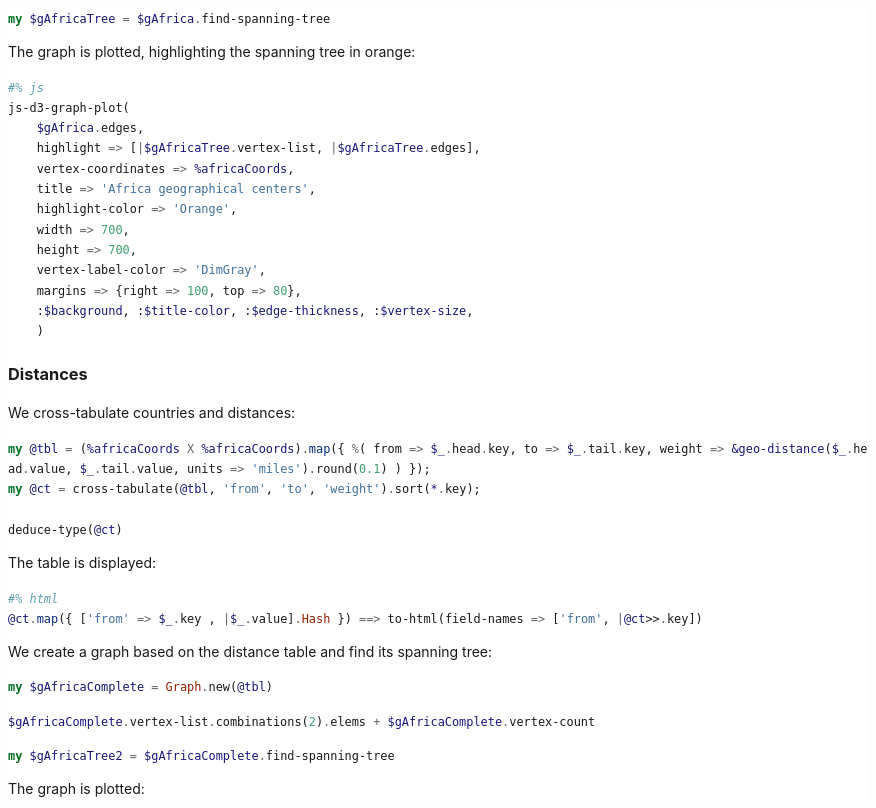 ```raku
```

```raku
my $gAfricaTree = $gAfrica.find-spanning-tree
```

The graph is plotted, highlighting the spanning tree in orange:

```raku
#% js
js-d3-graph-plot(
    $gAfrica.edges,
    highlight => [|$gAfricaTree.vertex-list, |$gAfricaTree.edges],
    vertex-coordinates => %africaCoords,
    title => 'Africa geographical centers',
    highlight-color => 'Orange',
    width => 700,
    height => 700,
    vertex-label-color => 'DimGray',
    margins => {right => 100, top => 80},
    :$background, :$title-color, :$edge-thickness, :$vertex-size,
    )
```

### Distances

We cross-tabulate countries and distances:

```raku
my @tbl = (%africaCoords X %africaCoords).map({ %( from => $_.head.key, to => $_.tail.key, weight => &geo-distance($_.head.value, $_.tail.value, units => 'miles').round(0.1) ) });
my @ct = cross-tabulate(@tbl, 'from', 'to', 'weight').sort(*.key);

deduce-type(@ct)
```

The table is displayed:

```raku
#% html
@ct.map({ ['from' => $_.key , |$_.value].Hash }) ==> to-html(field-names => ['from', |@ct>>.key])
```

We create a graph based on the distance table and find its spanning tree:

```raku
my $gAfricaComplete = Graph.new(@tbl)
```

```raku
$gAfricaComplete.vertex-list.combinations(2).elems + $gAfricaComplete.vertex-count
```

```raku
my $gAfricaTree2 = $gAfricaComplete.find-spanning-tree
```

The graph is plotted:

